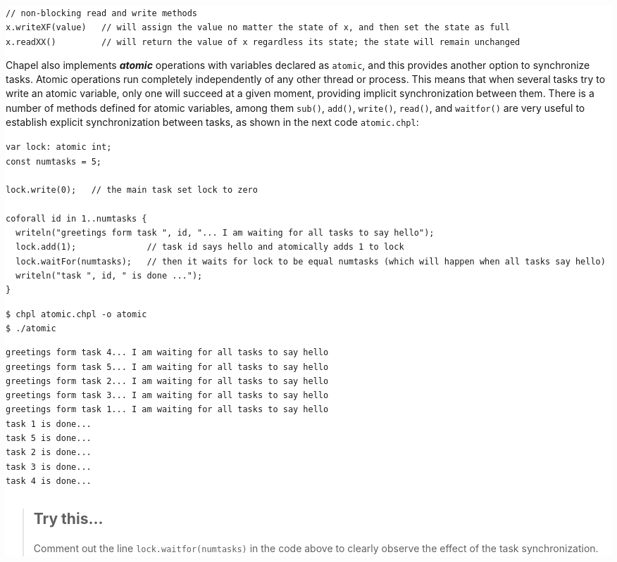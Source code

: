 ~~~
// non-blocking read and write methods
x.writeXF(value)   // will assign the value no matter the state of x, and then set the state as full
x.readXX()         // will return the value of x regardless its state; the state will remain unchanged
~~~

Chapel also implements **_atomic_** operations with variables declared as `atomic`, and this provides
another option to synchronize tasks. Atomic operations run completely independently of any other thread
or process. This means that when several tasks try to write an atomic variable, only one will succeed at
a given moment, providing implicit synchronization between them. There is a number of methods defined for
atomic variables, among them `sub()`, `add()`, `write()`, `read()`, and `waitfor()` are very useful to
establish explicit synchronization between tasks, as shown in the next code `atomic.chpl`:

~~~
var lock: atomic int;
const numtasks = 5;

lock.write(0);   // the main task set lock to zero

coforall id in 1..numtasks {
  writeln("greetings form task ", id, "... I am waiting for all tasks to say hello");
  lock.add(1);              // task id says hello and atomically adds 1 to lock
  lock.waitFor(numtasks);   // then it waits for lock to be equal numtasks (which will happen when all tasks say hello)
  writeln("task ", id, " is done ...");
}
~~~
~~~ {.bash}
$ chpl atomic.chpl -o atomic
$ ./atomic
~~~
~~~
greetings form task 4... I am waiting for all tasks to say hello
greetings form task 5... I am waiting for all tasks to say hello
greetings form task 2... I am waiting for all tasks to say hello
greetings form task 3... I am waiting for all tasks to say hello
greetings form task 1... I am waiting for all tasks to say hello
task 1 is done...
task 5 is done...
task 2 is done...
task 3 is done...
task 4 is done...
~~~

> ## Try this...
> Comment out the line `lock.waitfor(numtasks)` in the code above to clearly observe the effect of the task synchronization.
